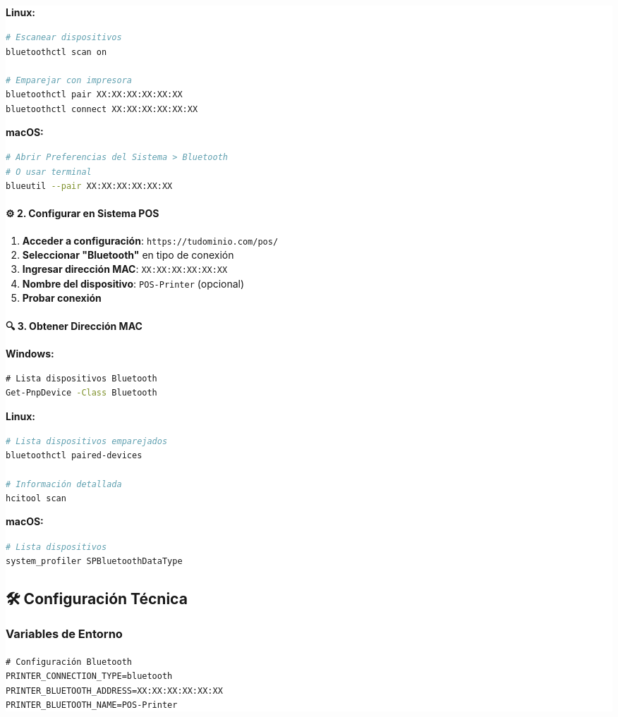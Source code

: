 **Linux:**
```bash
# Escanear dispositivos
bluetoothctl scan on

# Emparejar con impresora
bluetoothctl pair XX:XX:XX:XX:XX:XX
bluetoothctl connect XX:XX:XX:XX:XX:XX
```

**macOS:**
```bash
# Abrir Preferencias del Sistema > Bluetooth
# O usar terminal
blueutil --pair XX:XX:XX:XX:XX:XX
```

#### ⚙️ **2. Configurar en Sistema POS**

1. **Acceder a configuración**: `https://tudominio.com/pos/`
2. **Seleccionar "Bluetooth"** en tipo de conexión
3. **Ingresar dirección MAC**: `XX:XX:XX:XX:XX:XX`
4. **Nombre del dispositivo**: `POS-Printer` (opcional)
5. **Probar conexión**

#### 🔍 **3. Obtener Dirección MAC**

**Windows:**
```cmd
# Lista dispositivos Bluetooth
Get-PnpDevice -Class Bluetooth
```

**Linux:**
```bash
# Lista dispositivos emparejados
bluetoothctl paired-devices

# Información detallada
hcitool scan
```

**macOS:**
```bash
# Lista dispositivos
system_profiler SPBluetoothDataType
```

## 🛠️ Configuración Técnica

### **Variables de Entorno**
```env
# Configuración Bluetooth
PRINTER_CONNECTION_TYPE=bluetooth
PRINTER_BLUETOOTH_ADDRESS=XX:XX:XX:XX:XX:XX
PRINTER_BLUETOOTH_NAME=POS-Printer
```
